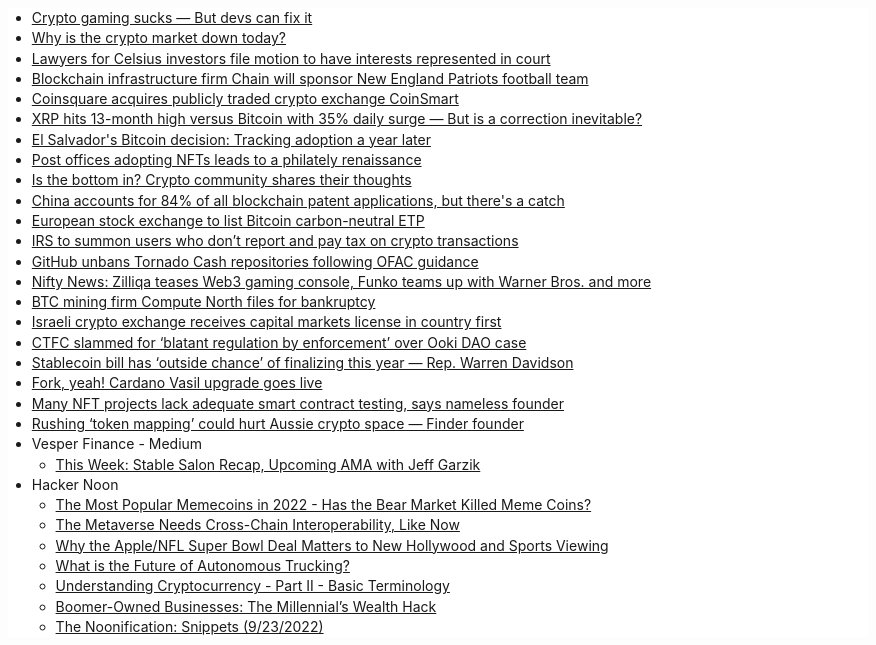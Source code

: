   - [Crypto gaming sucks — But devs can fix it](https://cointelegraph.com/news/crypto-gaming-sucks-but-devs-can-fix-it)
  - [Why is the crypto market down today?](https://cointelegraph.com/news/why-is-the-crypto-market-down-today)
  - [Lawyers for Celsius investors file motion to have interests represented in court](https://cointelegraph.com/news/lawyers-for-celsius-investors-file-motion-to-have-interests-represented-in-court)
  - [Blockchain infrastructure firm Chain will sponsor New England Patriots football team](https://cointelegraph.com/news/blockchain-infrastructure-firm-chain-will-sponsor-new-england-patriots-football-team)
  - [Coinsquare acquires publicly traded crypto exchange CoinSmart](https://cointelegraph.com/news/coinsquare-acquires-publicly-traded-crypto-exchange-coinsmart)
  - [XRP hits 13-month high versus Bitcoin with 35% daily surge — But is a correction inevitable?](https://cointelegraph.com/news/xrp-hits-13-month-high-versus-bitcoin-with-35-daily-surge-but-is-a-correction-inevitable)
  - [El Salvador's Bitcoin decision: Tracking adoption a year later](https://cointelegraph.com/news/el-salvador-s-bitcoin-decision-tracking-adoption-a-year-later)
  - [Post offices adopting NFTs leads to a philately renaissance](https://cointelegraph.com/news/post-offices-adopting-nfts-leads-to-a-philately-renaissance)
  - [Is the bottom in? Crypto community shares their thoughts](https://cointelegraph.com/news/is-the-bottom-in-crypto-community-shares-their-thoughts)
  - [China accounts for 84% of all blockchain patent applications, but there's a catch](https://cointelegraph.com/news/china-accounts-for-84-of-all-blockchain-patent-applications-but-there-s-a-catch)
  - [European stock exchange to list Bitcoin carbon-neutral ETP](https://cointelegraph.com/news/european-stock-exchange-to-list-bitcoin-carbon-neutral-etp)
  - [IRS to summon users who don’t report and pay tax on crypto transactions](https://cointelegraph.com/news/irs-to-summon-users-who-don-t-report-and-pay-tax-on-crypto-transactions)
  - [GitHub unbans Tornado Cash repositories following OFAC guidance](https://cointelegraph.com/news/github-unbans-tornado-cash-repositories-following-ofac-guidance)
  - [Nifty News: Zilliqa teases Web3 gaming console, Funko teams up with Warner Bros. and more](https://cointelegraph.com/news/nifty-news-zilliqa-teases-web3-gaming-console-funko-teams-up-with-warner-bros-and-more)
  - [BTC mining firm Compute North files for bankruptcy](https://cointelegraph.com/news/btc-mining-firm-compute-north-files-for-bankruptcy)
  - [Israeli crypto exchange receives capital markets license in country first](https://cointelegraph.com/news/israeli-crypto-exchange-receives-capital-markets-license-in-country-first)
  - [CTFC slammed for ‘blatant regulation by enforcement’ over Ooki DAO case](https://cointelegraph.com/news/ctfc-slammed-for-blatant-regulation-by-enforcement-over-ooki-dao-case)
  - [Stablecoin bill has ‘outside chance’ of finalizing this year — Rep. Warren Davidson](https://cointelegraph.com/news/rep-warren-davidson-stablecoin-bill-has-outside-chance-of-finalizing-this-year)
  - [Fork, yeah! Cardano Vasil upgrade goes live](https://cointelegraph.com/news/fork-yeah-cardano-vasil-upgrade-goes-live)
  - [Many NFT projects lack adequate smart contract testing, says nameless founder](https://cointelegraph.com/news/many-nft-projects-lack-adequate-smart-contract-testing-says-nameless-founder)
  - [Rushing ‘token mapping’ could hurt Aussie crypto space — Finder founder](https://cointelegraph.com/news/rushing-token-mapping-could-hurt-aussie-crypto-space-fintech-founder)
- Vesper Finance - Medium
  - [This Week: Stable Salon Recap, Upcoming AMA with Jeff Garzik](https://medium.com/vesperfinance/this-week-stable-salon-recap-upcoming-ama-with-jeff-garzik-b19b43354b78?source=rss----8ef8ac6c0597---4)
- Hacker Noon
  - [The Most Popular Memecoins in 2022 - Has the Bear Market Killed Meme Coins?](https://hackernoon.com/the-most-popular-memecoins-in-2022-has-the-bear-market-killed-meme-coins?source=rss)
  - [The Metaverse Needs Cross-Chain Interoperability, Like Now](https://hackernoon.com/the-metaverse-needs-cross-chain-interoperability-like-now?source=rss)
  - [Why the Apple/NFL Super Bowl Deal Matters to New Hollywood and Sports Viewing](https://hackernoon.com/why-the-applenfl-super-bowl-deal-matters-to-new-hollywood-and-sports-viewing?source=rss)
  - [What is the Future of Autonomous Trucking?](https://hackernoon.com/what-is-the-future-of-autonomous-trucking?source=rss)
  - [Understanding Cryptocurrency - Part II - Basic Terminology](https://hackernoon.com/understanding-cryptocurrency-part-ii-basic-terminology?source=rss)
  - [Boomer-Owned Businesses: The Millennial’s Wealth Hack](https://hackernoon.com/boomer-owned-businesses-the-millennials-wealth-hack?source=rss)
  - [The Noonification: Snippets (9/23/2022)](https://hackernoon.com/9-23-2022-noonification?source=rss)